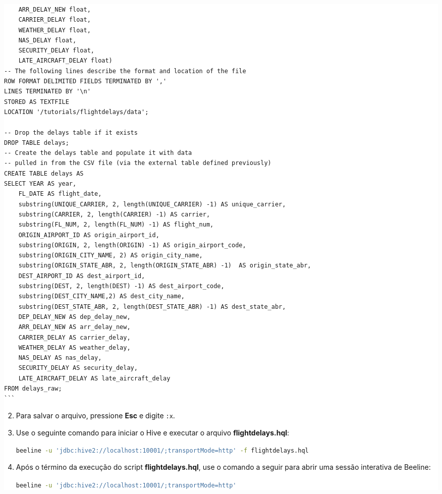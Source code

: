         ARR_DELAY_NEW float,
        CARRIER_DELAY float,
        WEATHER_DELAY float,
        NAS_DELAY float,
        SECURITY_DELAY float,
        LATE_AIRCRAFT_DELAY float)
    -- The following lines describe the format and location of the file
    ROW FORMAT DELIMITED FIELDS TERMINATED BY ','
    LINES TERMINATED BY '\n'
    STORED AS TEXTFILE
    LOCATION '/tutorials/flightdelays/data';

    -- Drop the delays table if it exists
    DROP TABLE delays;
    -- Create the delays table and populate it with data
    -- pulled in from the CSV file (via the external table defined previously)
    CREATE TABLE delays AS
    SELECT YEAR AS year,
        FL_DATE AS flight_date,
        substring(UNIQUE_CARRIER, 2, length(UNIQUE_CARRIER) -1) AS unique_carrier,
        substring(CARRIER, 2, length(CARRIER) -1) AS carrier,
        substring(FL_NUM, 2, length(FL_NUM) -1) AS flight_num,
        ORIGIN_AIRPORT_ID AS origin_airport_id,
        substring(ORIGIN, 2, length(ORIGIN) -1) AS origin_airport_code,
        substring(ORIGIN_CITY_NAME, 2) AS origin_city_name,
        substring(ORIGIN_STATE_ABR, 2, length(ORIGIN_STATE_ABR) -1)  AS origin_state_abr,
        DEST_AIRPORT_ID AS dest_airport_id,
        substring(DEST, 2, length(DEST) -1) AS dest_airport_code,
        substring(DEST_CITY_NAME,2) AS dest_city_name,
        substring(DEST_STATE_ABR, 2, length(DEST_STATE_ABR) -1) AS dest_state_abr,
        DEP_DELAY_NEW AS dep_delay_new,
        ARR_DELAY_NEW AS arr_delay_new,
        CARRIER_DELAY AS carrier_delay,
        WEATHER_DELAY AS weather_delay,
        NAS_DELAY AS nas_delay,
        SECURITY_DELAY AS security_delay,
        LATE_AIRCRAFT_DELAY AS late_aircraft_delay
    FROM delays_raw;
    ```

2. Para salvar o arquivo, pressione **Esc** e digite `:x`.

3. Use o seguinte comando para iniciar o Hive e executar o arquivo **flightdelays.hql**:

    ```bash
    beeline -u 'jdbc:hive2://localhost:10001/;transportMode=http' -f flightdelays.hql
    ```

4. Após o término da execução do script __flightdelays.hql__, use o comando a seguir para abrir uma sessão interativa de Beeline:

    ```bash
    beeline -u 'jdbc:hive2://localhost:10001/;transportMode=http'
    ```
